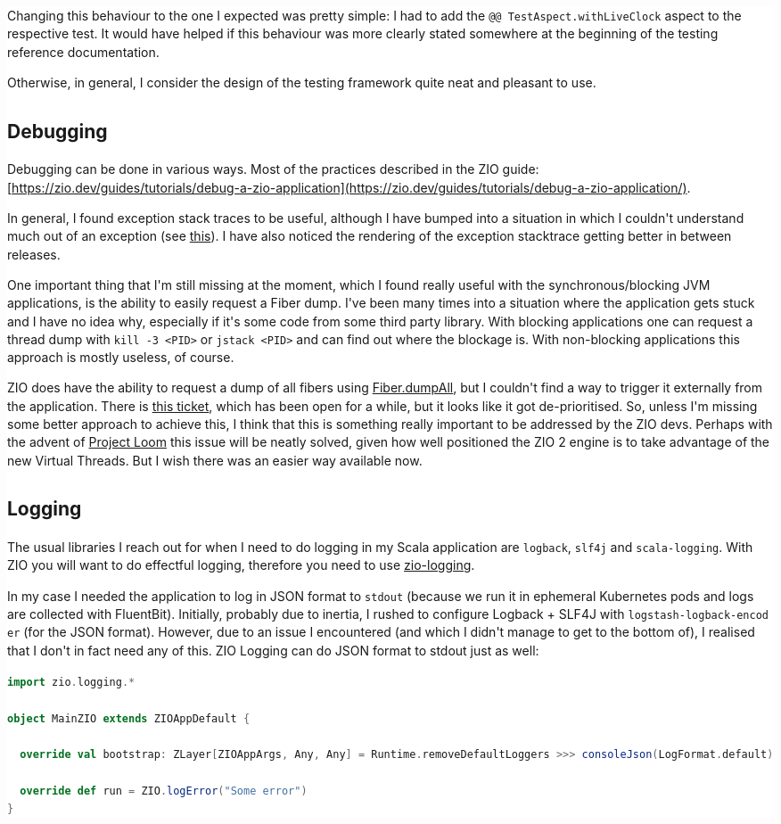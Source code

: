 Changing this behaviour to the one I expected was pretty simple: I had to add the `@@ TestAspect.withLiveClock` aspect to the respective test.
It would have helped if this behaviour was more clearly stated somewhere at the beginning of the testing reference documentation.

Otherwise, in general, I consider the design of the testing framework quite neat and pleasant to use.

## Debugging
Debugging can be done in various ways. Most of the practices described in the ZIO guide: [https://zio.dev/guides/tutorials/debug-a-zio-application](https://zio.dev/guides/tutorials/debug-a-zio-application/).

In general, I found exception stack traces to be useful, although I have bumped into a situation in which I couldn't understand much out of an exception (see [this](https://github.com/svroonland/zio-kinesis/issues/797)).
I have also noticed the rendering of the exception stacktrace getting better in between releases.

One important thing that I'm still missing at the moment, which I found really useful with the synchronous/blocking JVM applications, is the ability to easily request a Fiber dump.
I've been many times into a situation where the application gets stuck and I have no idea why, especially if it's some code from some third party library.
With blocking applications one can request a thread dump with `kill -3 <PID>` or `jstack <PID>` and can find out where the blockage is.
With non-blocking applications this approach is mostly useless, of course.

ZIO does have the ability to request a dump of all fibers using [Fiber.dumpAll](https://zio.dev/api/zio/fiber$#dumpAll(implicittrace:zio.Trace):zio.ZIO[Any,java.io.IOException,Unit]), but I couldn't find a way to trigger it externally from the application.
There is [this ticket](https://github.com/zio/zio/issues/2263), which has been open for a while, but it looks like it got de-prioritised.
So, unless I'm missing some better approach to achieve this, I think that this is something really important to be addressed by the ZIO devs.
Perhaps with the advent of [Project Loom](https://openjdk.org/projects/loom/) this issue will be neatly solved, given how well positioned the ZIO 2 engine is to take advantage of the new Virtual Threads.
But I wish there was an easier way available now.

## Logging

The usual libraries I reach out for when I need to do logging in my Scala application are `logback`, `slf4j` and `scala-logging`.
With ZIO you will want to do effectful logging, therefore you need to use [zio-logging](https://zio.dev/zio-logging/).

In my case I needed the application to log in JSON format to `stdout` (because we run it in ephemeral Kubernetes pods and logs are collected with FluentBit).
Initially, probably due to inertia, I rushed to configure Logback + SLF4J with `logstash-logback-encoder` (for the JSON format).
However, due to an issue I encountered (and which I didn't manage to get to the bottom of), I realised that I don't in fact need any of this.
ZIO Logging can do JSON format to stdout just as well:
```scala
import zio.logging.*

object MainZIO extends ZIOAppDefault {
  
  override val bootstrap: ZLayer[ZIOAppArgs, Any, Any] = Runtime.removeDefaultLoggers >>> consoleJson(LogFormat.default)

  override def run = ZIO.logError("Some error")
}
```